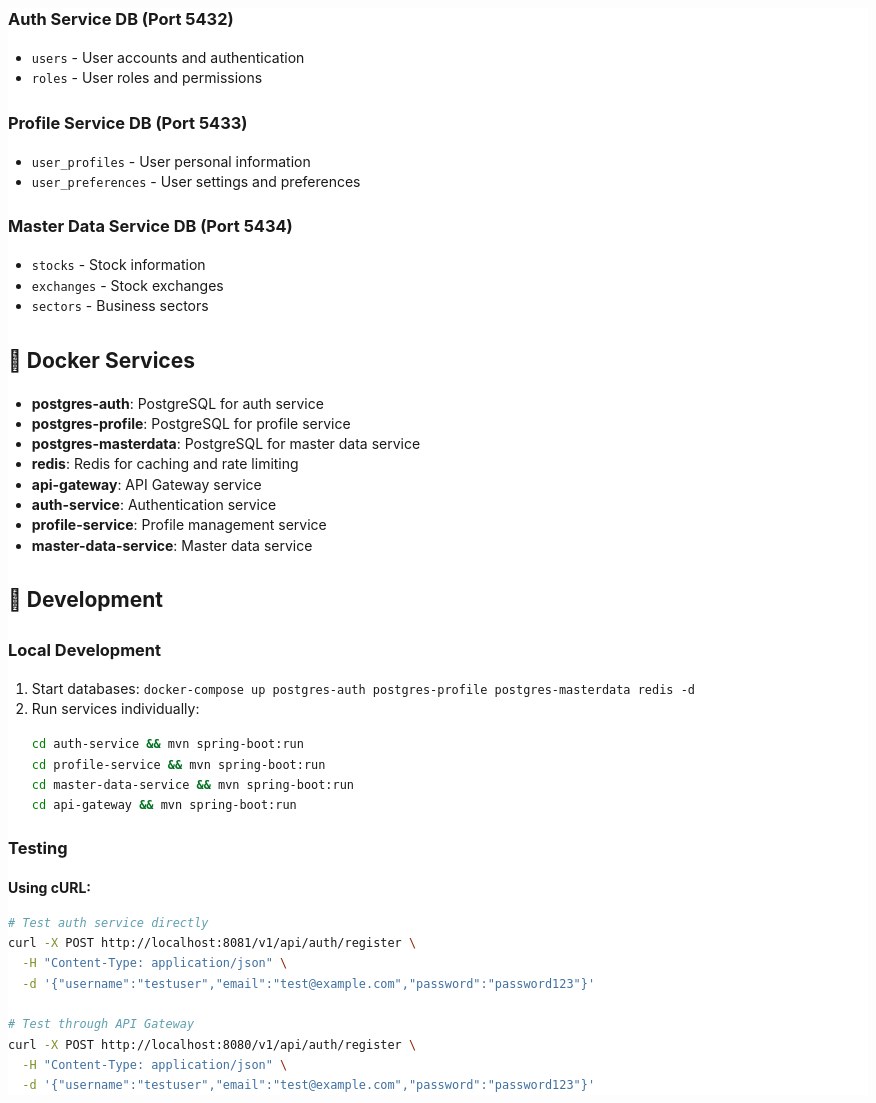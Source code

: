 ### Auth Service DB (Port 5432)
- `users` - User accounts and authentication
- `roles` - User roles and permissions

### Profile Service DB (Port 5433)
- `user_profiles` - User personal information
- `user_preferences` - User settings and preferences

### Master Data Service DB (Port 5434)
- `stocks` - Stock information
- `exchanges` - Stock exchanges
- `sectors` - Business sectors

## 🐳 Docker Services

- **postgres-auth**: PostgreSQL for auth service
- **postgres-profile**: PostgreSQL for profile service
- **postgres-masterdata**: PostgreSQL for master data service
- **redis**: Redis for caching and rate limiting
- **api-gateway**: API Gateway service
- **auth-service**: Authentication service
- **profile-service**: Profile management service
- **master-data-service**: Master data service

## 🔧 Development

### Local Development
1. Start databases: `docker-compose up postgres-auth postgres-profile postgres-masterdata redis -d`
2. Run services individually:
   ```bash
   cd auth-service && mvn spring-boot:run
   cd profile-service && mvn spring-boot:run
   cd master-data-service && mvn spring-boot:run
   cd api-gateway && mvn spring-boot:run
   ```

### Testing

**Using cURL:**
```bash
# Test auth service directly
curl -X POST http://localhost:8081/v1/api/auth/register \
  -H "Content-Type: application/json" \
  -d '{"username":"testuser","email":"test@example.com","password":"password123"}'

# Test through API Gateway
curl -X POST http://localhost:8080/v1/api/auth/register \
  -H "Content-Type: application/json" \
  -d '{"username":"testuser","email":"test@example.com","password":"password123"}'
```
